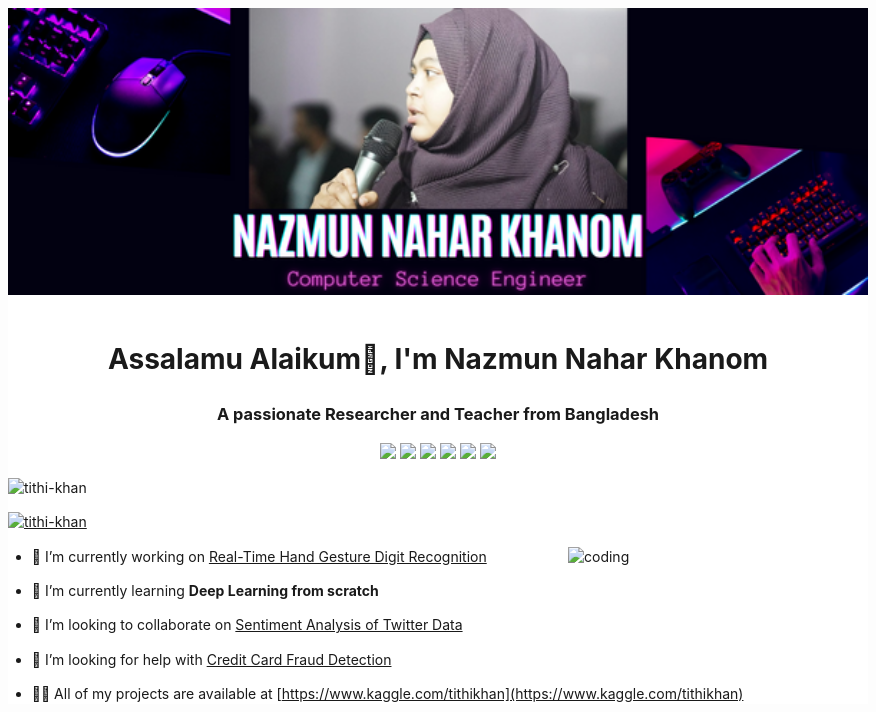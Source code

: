 


<div align="center">
  <img src="https://github.com/TITHI-KHAN/TITHI-KHAN/blob/main/GitHub%20banner.png" alt="logo" width="100%">
</div>

<h1 align="center">Assalamu Alaikum👋, I'm Nazmun Nahar Khanom</h1>
<h3 align="center">A passionate Researcher and Teacher from Bangladesh</h3>

<body>
  <p align="center">
    <a href="mailto:nazmun.nahar.khanom0@gmail.com"><img src="https://img.shields.io/badge/Email-nazmun.nahar.khanom0%40gmail.com-blue?style=flat-square&logo=gmail"></a>
    <a href="https://github.com/TITHI-KHAN"><img src="https://img.shields.io/badge/GitHub-%40TITHI--KHAN-lightgrey?style=flat-square&logo=github"></a>
    <a href="https://www.linkedin.com/in/nazmun-nahar-khanom-9135b51a9"><img src="https://img.shields.io/badge/LinkedIn-Nazmun%20Nahar%20Khanom-blue?style=flat-square&logo=linkedin"></a>
    <a href="https://tithi-khan.github.io"><img src="https://img.shields.io/badge/Website-Tithi%20Khan-lightgrey?style=flat-square&logo=google-chrome"></a>
    <a href="https://www.kaggle.com/tithikhan"><img src="https://img.shields.io/badge/Kaggle-Tithi%20Khan-blue?style=flat-square&logo=kaggle"></a>
    <a href="https://www.researchgate.net/profile/Nazmun-Khanom-2?ev=hdr_xprf"><img src="https://img.shields.io/badge/ResearchGate-Nazmun%20Khanom-blue?style=flat-square&logo=researchgate"></a>
    <br>
  </p>
</body>


<p align="left"> <img src="https://komarev.com/ghpvc/?username=tithi-khan&label=Profile%20views&color=0e75b6&style=flat" alt="tithi-khan" /> </p>

<p align="left"> <a href="https://github.com/ryo-ma/github-profile-trophy"><img src="https://github-profile-trophy.vercel.app/?username=tithi-khan" alt="tithi-khan" /></a> </p>

<img align="right" alt="coding" width="300" src="https://images.static-collegedunia.com/public/image//f57c4d1979de06e49b1dd15d02ecd231.gif">

- 🔭 I’m currently working on [Real-Time Hand Gesture Digit Recognition](https://github.com/TITHI-KHAN/Real-Time-HandGesture-DigitRecognition-MediaPipe-OpenCV)

- 🌱 I’m currently learning **Deep Learning from scratch**

- 👯 I’m looking to collaborate on [Sentiment Analysis of Twitter Data](https://github.com/TITHI-KHAN/Sentiment-Analysis-of-Twitter-Data)

- 🤝 I’m looking for help with [Credit Card Fraud Detection](https://github.com/TITHI-KHAN/Credit-Card-Fraud-Detection)

- 👨‍💻 All of my projects are available at [https://www.kaggle.com/tithikhan](https://www.kaggle.com/tithikhan)
